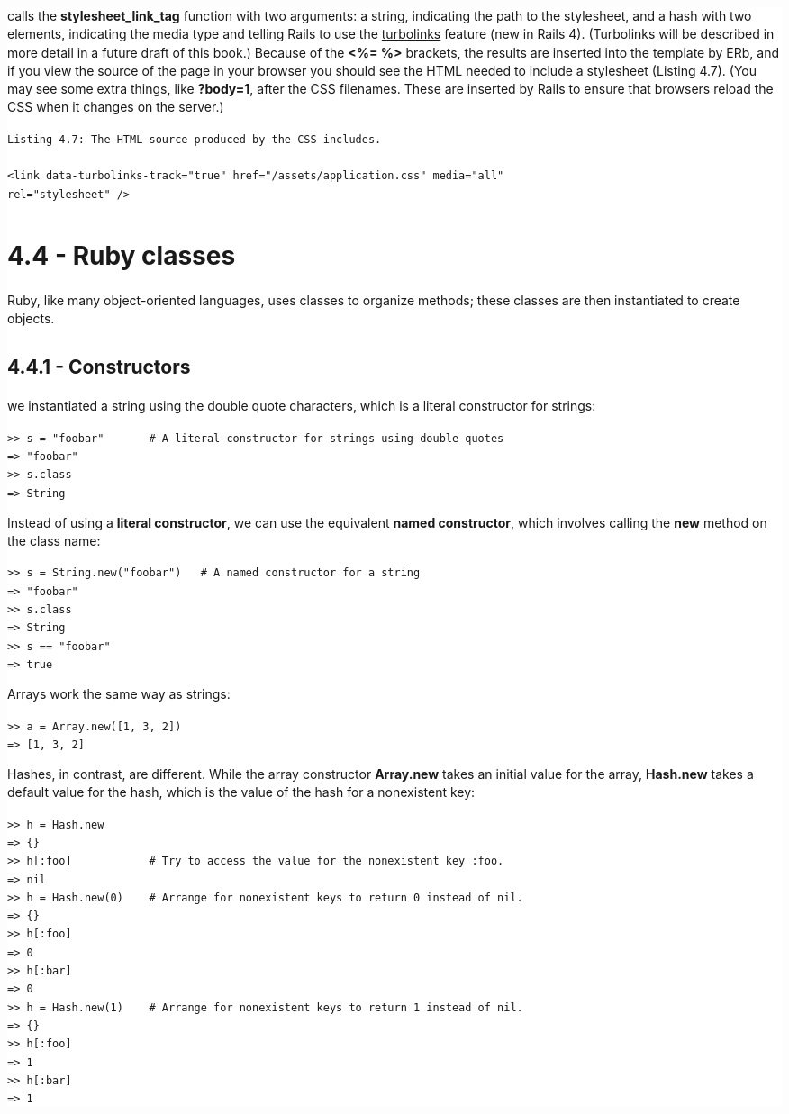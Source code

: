 calls the **stylesheet_link_tag** function with two arguments: a string, indicating the path to the stylesheet, and a hash with two elements, indicating the media type and telling Rails to use the [turbolinks](https://github.com/rails/turbolinks) feature (new in Rails 4). (Turbolinks will be described in more detail in a future draft of this book.) Because of the **<%= %>** brackets, the results are inserted into the template by ERb, and if you view the source of the page in your browser you should see the HTML needed to include a stylesheet (Listing 4.7). (You may see some extra things, like **?body=1**, after the CSS filenames. These are inserted by Rails to ensure that browsers reload the CSS when it changes on the server.)

	Listing 4.7: The HTML source produced by the CSS includes.

	<link data-turbolinks-track="true" href="/assets/application.css" media="all"
	rel="stylesheet" />

# 4.4 - Ruby classes
Ruby, like many object-oriented languages, uses classes to organize methods; these classes are then instantiated to create objects.

## 4.4.1 - Constructors
we instantiated a string using the double quote characters, which is a literal constructor for strings:

	>> s = "foobar"       # A literal constructor for strings using double quotes
	=> "foobar"
	>> s.class
	=> String

Instead of using a **literal constructor**, we can use the equivalent **named constructor**, which involves calling the **new** method on the class name:

	>> s = String.new("foobar")   # A named constructor for a string
	=> "foobar"
	>> s.class
	=> String
	>> s == "foobar"
	=> true

Arrays work the same way as strings:

	>> a = Array.new([1, 3, 2])
	=> [1, 3, 2]

Hashes, in contrast, are different. While the array constructor **Array.new** takes an initial value for the array, **Hash.new** takes a default value for the hash, which is the value of the hash for a nonexistent key:

	>> h = Hash.new
	=> {}
	>> h[:foo]            # Try to access the value for the nonexistent key :foo.
	=> nil
	>> h = Hash.new(0)    # Arrange for nonexistent keys to return 0 instead of nil.
	=> {}
	>> h[:foo]
	=> 0
	>> h[:bar]
	=> 0
	>> h = Hash.new(1)    # Arrange for nonexistent keys to return 1 instead of nil.
	=> {}
	>> h[:foo]
	=> 1
	>> h[:bar]
	=> 1

